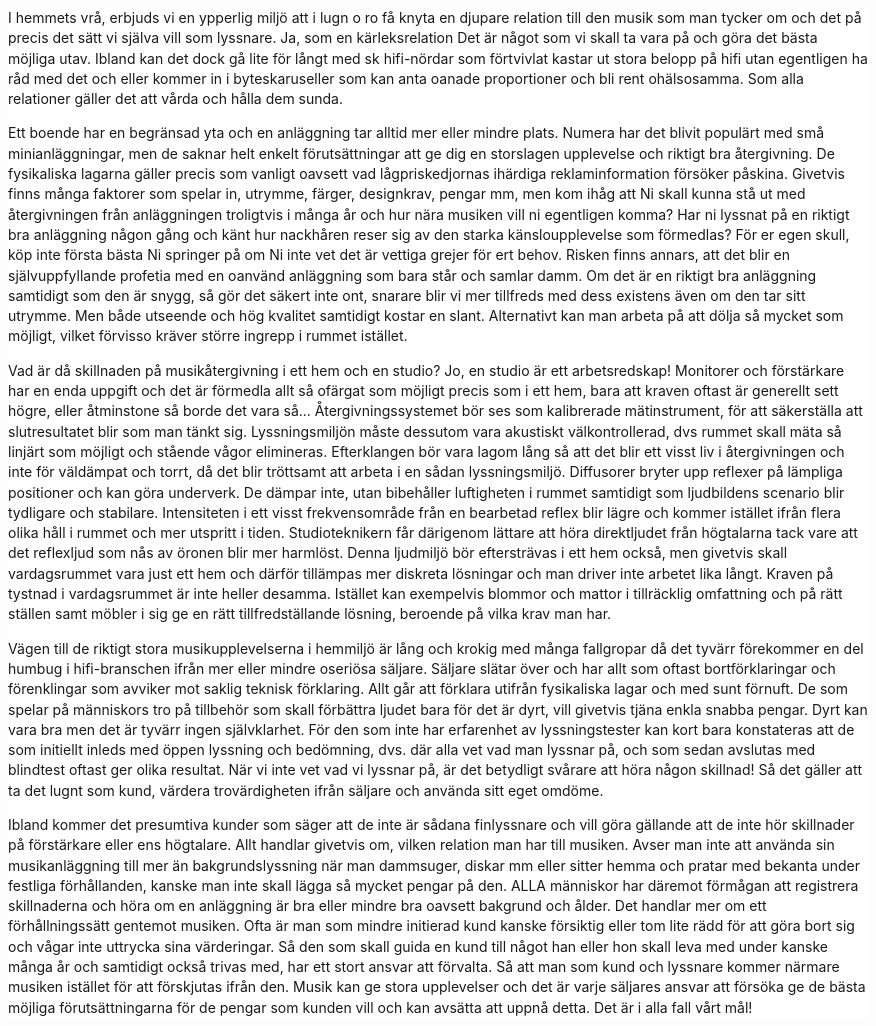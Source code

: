 I hemmets vrå, erbjuds vi en ypperlig miljö att i lugn o ro få knyta en djupare relation till den musik som man tycker om och det på precis det sätt vi själva vill som lyssnare. Ja, som en kärleksrelation Det är något som vi skall ta vara på och göra det bästa möjliga utav. Ibland kan det dock gå lite för långt med sk hifi-nördar som förtvivlat kastar ut stora belopp på hifi utan egentligen ha råd med det och eller kommer in i byteskaruseller som kan anta oanade proportioner och bli rent ohälsosamma. Som alla relationer gäller det att vårda och hålla dem sunda.

Ett boende har en begränsad yta och en anläggning tar alltid mer eller mindre plats. Numera har det blivit populärt med små minianläggningar, men de saknar helt enkelt förutsättningar att ge dig en storslagen upplevelse och riktigt bra återgivning. De fysikaliska lagarna gäller precis som vanligt oavsett vad lågpriskedjornas ihärdiga reklaminformation försöker påskina. Givetvis finns många faktorer som spelar in, utrymme, färger, designkrav, pengar mm, men kom ihåg att Ni skall kunna stå ut med återgivningen från anläggningen troligtvis i många år och hur nära musiken vill ni egentligen komma? Har ni lyssnat på en riktigt bra anläggning någon gång och känt hur nackhåren reser sig av den starka känsloupplevelse som förmedlas? För er egen skull, köp inte första bästa Ni springer på om Ni inte vet det är vettiga grejer för ert behov. Risken finns annars, att det blir en självuppfyllande profetia med en oanvänd anläggning som bara står och samlar damm. Om det är en riktigt bra anläggning samtidigt som den är snygg, så gör det säkert inte ont, snarare blir vi mer tillfreds med dess existens även om den tar sitt utrymme. Men både utseende och hög kvalitet samtidigt kostar en slant. Alternativt kan man arbeta på att dölja så mycket som möjligt, vilket förvisso kräver större ingrepp i rummet istället.

Vad är då skillnaden på musikåtergivning i ett hem och en studio? Jo, en studio är ett arbetsredskap! Monitorer och förstärkare har en enda uppgift och det är förmedla allt så ofärgat som möjligt precis som i ett hem, bara att kraven oftast är generellt sett högre, eller åtminstone så borde det vara så... Återgivningssystemet bör ses som kalibrerade mätinstrument, för att säkerställa att slutresultatet blir som man tänkt sig. Lyssningsmiljön måste dessutom vara akustiskt välkontrollerad, dvs rummet skall mäta så linjärt som möjligt och stående vågor elimineras. Efterklangen bör vara lagom lång så att det blir ett visst liv i återgivningen och inte för väldämpat och torrt, då det blir tröttsamt att arbeta i en sådan lyssningsmiljö. Diffusorer bryter upp reflexer på lämpliga positioner och kan göra underverk. De dämpar inte, utan bibehåller luftigheten i rummet samtidigt som ljudbildens scenario blir tydligare och stabilare. Intensiteten i ett visst frekvensområde från en bearbetad reflex blir lägre och kommer istället ifrån flera olika håll i rummet och mer utspritt i tiden. Studioteknikern får därigenom lättare att höra direktljudet från högtalarna tack vare att det reflexljud som nås av öronen blir mer harmlöst. Denna ljudmiljö bör eftersträvas i ett hem också, men givetvis skall vardagsrummet vara just ett hem och därför tillämpas mer diskreta lösningar och man driver inte arbetet lika långt. Kraven på tystnad i vardagsrummet är inte heller desamma. Istället kan exempelvis blommor och mattor i tillräcklig omfattning och på rätt ställen samt möbler i sig ge en rätt tillfredställande lösning, beroende på vilka krav man har.        

Vägen till de riktigt stora musikupplevelserna i hemmiljö är lång och krokig med många fallgropar då det tyvärr förekommer en del humbug i hifi-branschen ifrån mer eller mindre oseriösa säljare. Säljare slätar över och har allt som oftast bortförklaringar och förenklingar som avviker mot saklig teknisk förklaring. Allt går att förklara utifrån fysikaliska lagar och med sunt förnuft. De som spelar på människors tro på tillbehör som skall förbättra ljudet bara för det är dyrt, vill givetvis tjäna enkla snabba pengar. Dyrt kan vara bra men det är tyvärr ingen självklarhet. För den som inte har erfarenhet av lyssningstester kan kort bara konstateras att de som initiellt inleds med öppen lyssning och bedömning, dvs. där alla vet vad man lyssnar på, och som sedan avslutas med blindtest oftast ger olika resultat. När vi inte vet vad vi lyssnar på, är det betydligt svårare att höra någon skillnad! Så det gäller att ta det lugnt som kund, värdera trovärdigheten ifrån säljare och använda sitt eget omdöme.

Ibland kommer det presumtiva kunder som säger att de inte är sådana finlyssnare och vill göra gällande att de inte hör skillnader på förstärkare eller ens högtalare. Allt handlar givetvis om, vilken relation man har till musiken. Avser man inte att använda sin musikanläggning till mer än bakgrundslyssning när man dammsuger, diskar mm eller sitter hemma och pratar med bekanta under festliga förhållanden, kanske man inte skall lägga så mycket pengar på den. ALLA människor har däremot förmågan att registrera skillnaderna och höra om en anläggning är bra eller mindre bra oavsett bakgrund och ålder. Det handlar mer om ett förhållningssätt gentemot musiken. Ofta är man som mindre initierad kund kanske försiktig eller tom lite rädd för att göra bort sig och vågar inte uttrycka sina värderingar. Så den som skall guida en kund till något han eller hon skall leva med under kanske många år och samtidigt också trivas med, har ett stort ansvar att förvalta. Så att man som kund och lyssnare kommer närmare musiken istället för att förskjutas ifrån den. Musik kan ge stora upplevelser och det är varje säljares ansvar att försöka ge de bästa möjliga förutsättningarna för de pengar som kunden vill och kan avsätta att uppnå detta. Det är i alla fall vårt mål!
